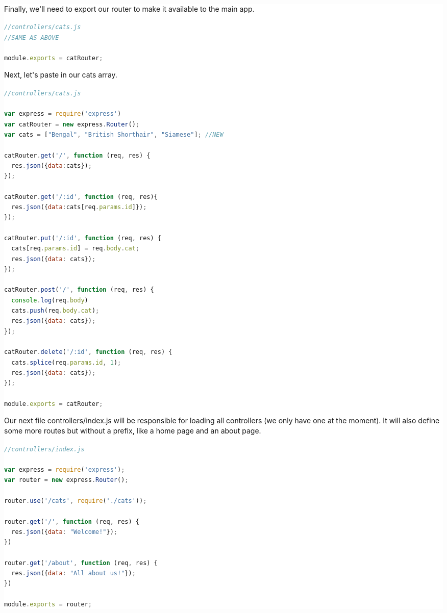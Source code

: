 
Finally, we'll need to export our router to make it available to the main app.

```js
//controllers/cats.js
//SAME AS ABOVE

module.exports = catRouter;
```

Next, let's paste in our cats array.

```js
//controllers/cats.js

var express = require('express')
var catRouter = new express.Router();
var cats = ["Bengal", "British Shorthair", "Siamese"]; //NEW

catRouter.get('/', function (req, res) {
  res.json({data:cats});
});

catRouter.get('/:id', function (req, res){
  res.json({data:cats[req.params.id]});
});

catRouter.put('/:id', function (req, res) {
  cats[req.params.id] = req.body.cat;
  res.json({data: cats});
});

catRouter.post('/', function (req, res) {
  console.log(req.body)
  cats.push(req.body.cat);
  res.json({data: cats});
});

catRouter.delete('/:id', function (req, res) {
  cats.splice(req.params.id, 1);
  res.json({data: cats});
});

module.exports = catRouter;
```

Our next file controllers/index.js will be responsible for loading all controllers (we only have one at the moment). It will also define some more routes but without a prefix, like a home page and an about page.

```js
//controllers/index.js

var express = require('express');
var router = new express.Router();

router.use('/cats', require('./cats'));

router.get('/', function (req, res) {
  res.json({data: "Welcome!"});
})

router.get('/about', function (req, res) {
  res.json({data: "All about us!"});
})

module.exports = router;
```